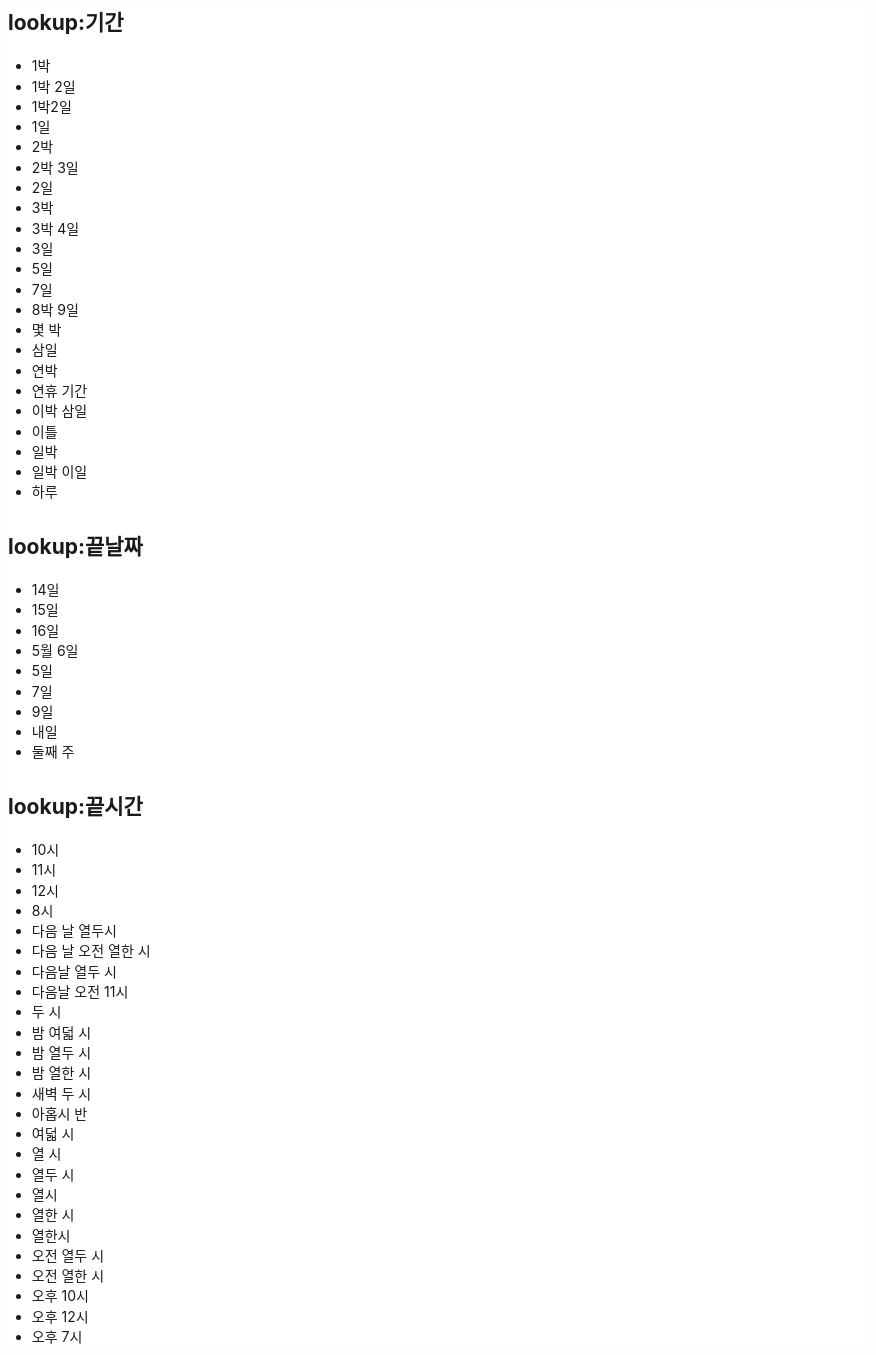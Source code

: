 ## lookup:기간
- 1박
- 1박 2일
- 1박2일
- 1일
- 2박
- 2박 3일
- 2일
- 3박
- 3박 4일
- 3일
- 5일
- 7일
- 8박 9일
- 몇 박
- 삼일
- 연박
- 연휴 기간
- 이박 삼일
- 이틀
- 일박
- 일박 이일
- 하루

## lookup:끝날짜
- 14일
- 15일
- 16일
- 5월 6일
- 5일
- 7일
- 9일
- 내일
- 둘째 주

## lookup:끝시간
- 10시
- 11시
- 12시
- 8시
- 다음 날 열두시
- 다음 날 오전 열한 시
- 다음날 열두 시
- 다음날 오전 11시
- 두 시
- 밤 여덟 시
- 밤 열두 시
- 밤 열한 시
- 새벽 두 시
- 아홉시 반
- 여덟 시
- 열 시
- 열두 시
- 열시
- 열한 시
- 열한시
- 오전 열두 시
- 오전 열한 시
- 오후 10시
- 오후 12시
- 오후 7시